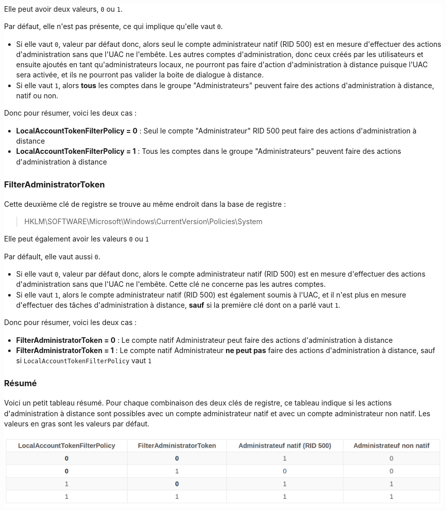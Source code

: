 Elle peut avoir deux valeurs, `0` ou `1`.

Par défaut, elle n'est pas présente, ce qui implique qu'elle vaut `0`.

* Si elle vaut `0`, valeur par défaut donc, alors seul le compte administrateur natif (RID 500) est en mesure d'effectuer des actions d'administration sans que l'UAC ne l'embête. Les autres comptes d'administration, donc ceux créés par les utilisateurs et ensuite ajoutés en tant qu'administrateurs locaux, ne pourront pas faire d'action d'administration à distance puisque l'UAC sera activée, et ils ne pourront pas valider la boite de dialogue à distance.
* Si elle vaut `1`, alors **tous** les comptes dans le groupe "Administrateurs" peuvent faire des actions d'administration à distance, natif ou non.

Donc pour résumer, voici les deux cas :

* **LocalAccountTokenFilterPolicy = 0** : Seul le compte "Administrateur" RID 500 peut faire des actions d'administration à distance
* **LocalAccountTokenFilterPolicy = 1** : Tous les comptes dans le groupe "Administrateurs" peuvent faire des actions d'administration à distance

### FilterAdministratorToken

Cette deuxième clé de registre se trouve au même endroit dans la base de registre :

> HKLM\SOFTWARE\Microsoft\Windows\CurrentVersion\Policies\System

Elle peut également avoir les valeurs `0` ou `1`

Par défault, elle vaut aussi `0`.

* Si elle vaut `0`, valeur par défaut donc, alors le compte administrateur natif (RID 500) est en mesure d'effectuer des actions d'administration sans que l'UAC ne l'embête. Cette clé ne concerne pas les autres comptes.
* Si elle vaut `1`, alors le compte administrateur natif (RID 500) est également soumis à l'UAC, et il n'est plus en mesure d'effectuer des tâches d'administration à distance, **sauf** si la première clé dont on a parlé vaut `1`.

Donc pour résumer, voici les deux cas :

* **FilterAdministratorToken = 0** : Le compte natif Administrateur peut faire des actions d'administration à distance
* **FilterAdministratorToken = 1** : Le compte natif Administrateur **ne peut pas** faire des actions d'administration à distance, sauf si `LocalAccountTokenFilterPolicy` vaut `1`


### Résumé

Voici un petit tableau résumé. Pour chaque combinaison des deux clés de registre, ce tableau indique si les actions d'administration à distance sont possibles avec un compte administrateur natif et avec un compte administrateur non natif. Les valeurs en gras sont les valeurs par défaut.

[![Registry table](/assets/uploads/2019/11/pth_table.png)](/assets/uploads/2019/11/pth_table.png)
